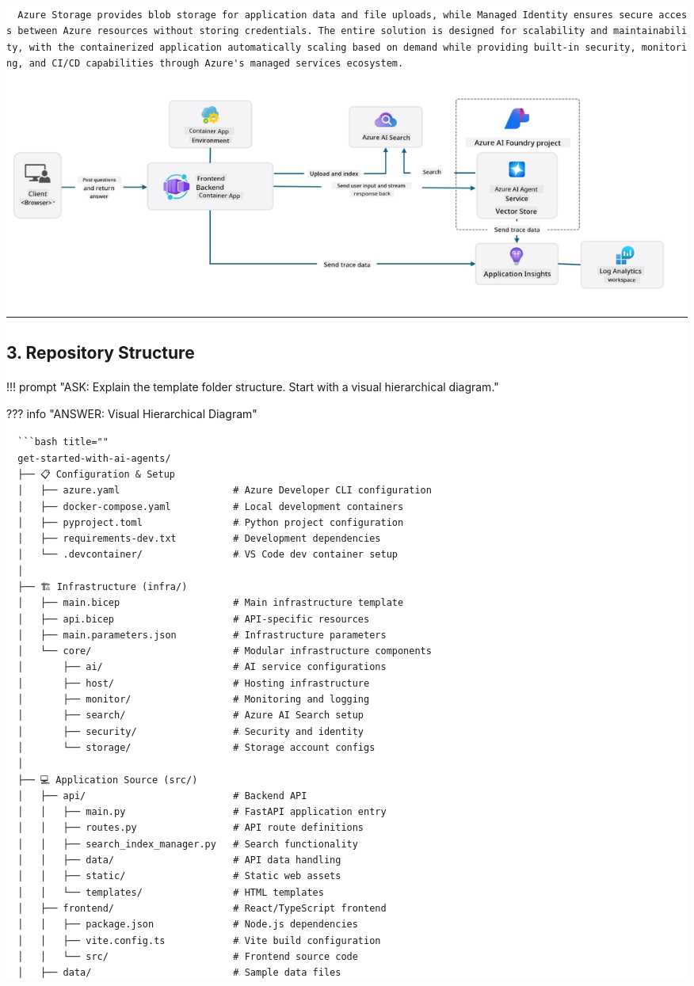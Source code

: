       Azure Storage provides blob storage for application data and file uploads, while Managed Identity ensures secure access between Azure resources without storing credentials. The entire solution is designed for scalability and maintainability, with the containerized application automatically scaling based on demand while providing built-in security, monitoring, and CI/CD capabilities through Azure's managed services ecosystem.

![Architecture](../../../../../translated_images/architecture.48d94861e6e6cdc000edd4d7e2a5020cf2e97a97dbe353789ae9da48c946ccd0.en.png)

---

## 3. Repository Structure

!!! prompt "ASK: Explain the template folder structure. Start with a visual hierarchical diagram."

??? info "ANSWER: Visual Hierarchical Diagram"

      ```bash title="" 
      get-started-with-ai-agents/
      ├── 📋 Configuration & Setup
      │   ├── azure.yaml                    # Azure Developer CLI configuration
      │   ├── docker-compose.yaml           # Local development containers
      │   ├── pyproject.toml                # Python project configuration
      │   ├── requirements-dev.txt          # Development dependencies
      │   └── .devcontainer/                # VS Code dev container setup
      │
      ├── 🏗️ Infrastructure (infra/)
      │   ├── main.bicep                    # Main infrastructure template
      │   ├── api.bicep                     # API-specific resources
      │   ├── main.parameters.json          # Infrastructure parameters
      │   └── core/                         # Modular infrastructure components
      │       ├── ai/                       # AI service configurations
      │       ├── host/                     # Hosting infrastructure
      │       ├── monitor/                  # Monitoring and logging
      │       ├── search/                   # Azure AI Search setup
      │       ├── security/                 # Security and identity
      │       └── storage/                  # Storage account configs
      │
      ├── 💻 Application Source (src/)
      │   ├── api/                          # Backend API
      │   │   ├── main.py                   # FastAPI application entry
      │   │   ├── routes.py                 # API route definitions
      │   │   ├── search_index_manager.py   # Search functionality
      │   │   ├── data/                     # API data handling
      │   │   ├── static/                   # Static web assets
      │   │   └── templates/                # HTML templates
      │   ├── frontend/                     # React/TypeScript frontend
      │   │   ├── package.json              # Node.js dependencies
      │   │   ├── vite.config.ts            # Vite build configuration
      │   │   └── src/                      # Frontend source code
      │   ├── data/                         # Sample data files